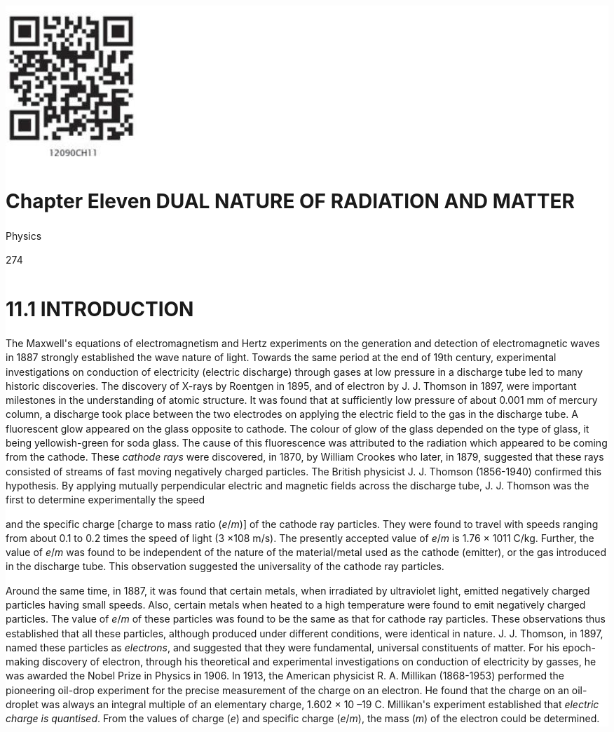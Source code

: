 ![](_page_0_Picture_0.jpeg)

# Chapter Eleven DUAL NATURE OF RADIATION AND MATTER

Physics

274

# 11.1 INTRODUCTION

The Maxwell's equations of electromagnetism and Hertz experiments on the generation and detection of electromagnetic waves in 1887 strongly established the wave nature of light. Towards the same period at the end of 19th century, experimental investigations on conduction of electricity (electric discharge) through gases at low pressure in a discharge tube led to many historic discoveries. The discovery of X-rays by Roentgen in 1895, and of electron by J. J. Thomson in 1897, were important milestones in the understanding of atomic structure. It was found that at sufficiently low pressure of about 0.001 mm of mercury column, a discharge took place between the two electrodes on applying the electric field to the gas in the discharge tube. A fluorescent glow appeared on the glass opposite to cathode. The colour of glow of the glass depended on the type of glass, it being yellowish-green for soda glass. The cause of this fluorescence was attributed to the radiation which appeared to be coming from the cathode. These *cathode rays* were discovered, in 1870, by William Crookes who later, in 1879, suggested that these rays consisted of streams of fast moving negatively charged particles. The British physicist J. J. Thomson (1856-1940) confirmed this hypothesis. By applying mutually perpendicular electric and magnetic fields across the discharge tube, J. J. Thomson was the first to determine experimentally the speed

and the specific charge [charge to mass ratio (*e*/*m*)] of the cathode ray particles. They were found to travel with speeds ranging from about 0.1 to 0.2 times the speed of light (3 ×108 m/s). The presently accepted value of *e*/*m* is 1.76 × 1011 C/kg. Further, the value of *e*/*m* was found to be independent of the nature of the material/metal used as the cathode (emitter), or the gas introduced in the discharge tube. This observation suggested the universality of the cathode ray particles.

Around the same time, in 1887, it was found that certain metals, when irradiated by ultraviolet light, emitted negatively charged particles having small speeds. Also, certain metals when heated to a high temperature were found to emit negatively charged particles. The value of *e*/*m* of these particles was found to be the same as that for cathode ray particles. These observations thus established that all these particles, although produced under different conditions, were identical in nature. J. J. Thomson, in 1897, named these particles as *electrons*, and suggested that they were fundamental, universal constituents of matter. For his epoch-making discovery of electron, through his theoretical and experimental investigations on conduction of electricity by gasses, he was awarded the Nobel Prize in Physics in 1906. In 1913, the American physicist R. A. Millikan (1868-1953) performed the pioneering oil-drop experiment for the precise measurement of the charge on an electron. He found that the charge on an oil-droplet was always an integral multiple of an elementary charge, 1.602 × 10 –19 C. Millikan's experiment established that *electric charge is quantised*. From the values of charge (*e*) and specific charge (*e*/*m*), the mass (*m*) of the electron could be determined.
